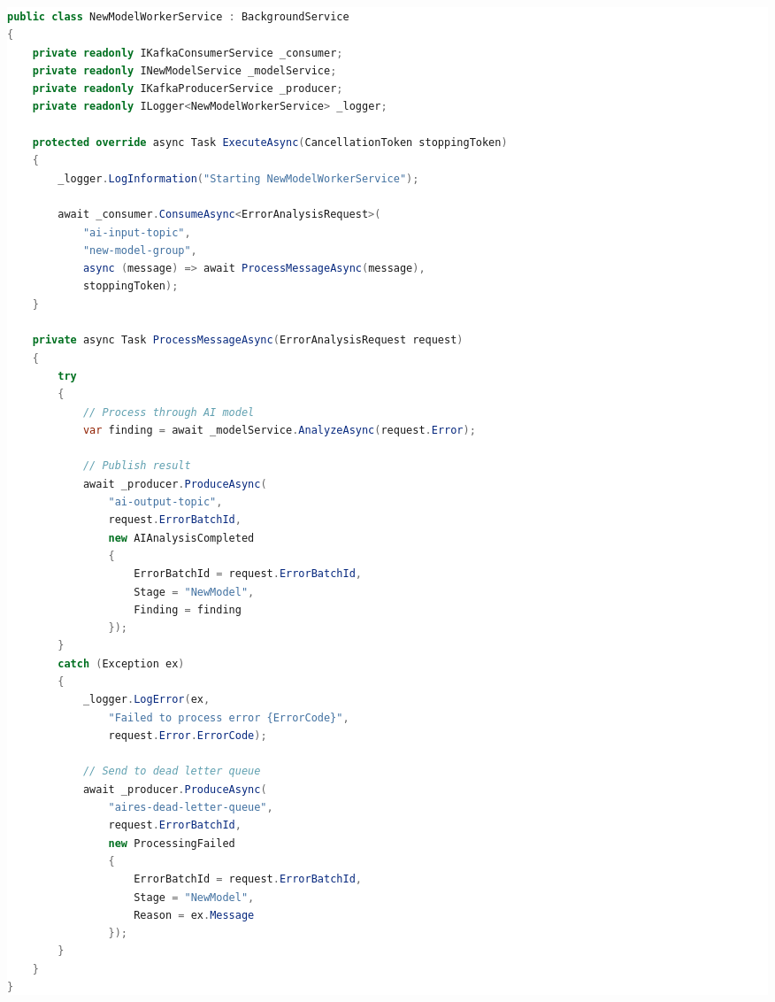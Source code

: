 ```csharp
public class NewModelWorkerService : BackgroundService
{
    private readonly IKafkaConsumerService _consumer;
    private readonly INewModelService _modelService;
    private readonly IKafkaProducerService _producer;
    private readonly ILogger<NewModelWorkerService> _logger;
    
    protected override async Task ExecuteAsync(CancellationToken stoppingToken)
    {
        _logger.LogInformation("Starting NewModelWorkerService");
        
        await _consumer.ConsumeAsync<ErrorAnalysisRequest>(
            "ai-input-topic",
            "new-model-group",
            async (message) => await ProcessMessageAsync(message),
            stoppingToken);
    }
    
    private async Task ProcessMessageAsync(ErrorAnalysisRequest request)
    {
        try
        {
            // Process through AI model
            var finding = await _modelService.AnalyzeAsync(request.Error);
            
            // Publish result
            await _producer.ProduceAsync(
                "ai-output-topic",
                request.ErrorBatchId,
                new AIAnalysisCompleted
                {
                    ErrorBatchId = request.ErrorBatchId,
                    Stage = "NewModel",
                    Finding = finding
                });
        }
        catch (Exception ex)
        {
            _logger.LogError(ex, 
                "Failed to process error {ErrorCode}", 
                request.Error.ErrorCode);
            
            // Send to dead letter queue
            await _producer.ProduceAsync(
                "aires-dead-letter-queue",
                request.ErrorBatchId,
                new ProcessingFailed
                {
                    ErrorBatchId = request.ErrorBatchId,
                    Stage = "NewModel",
                    Reason = ex.Message
                });
        }
    }
}
```
